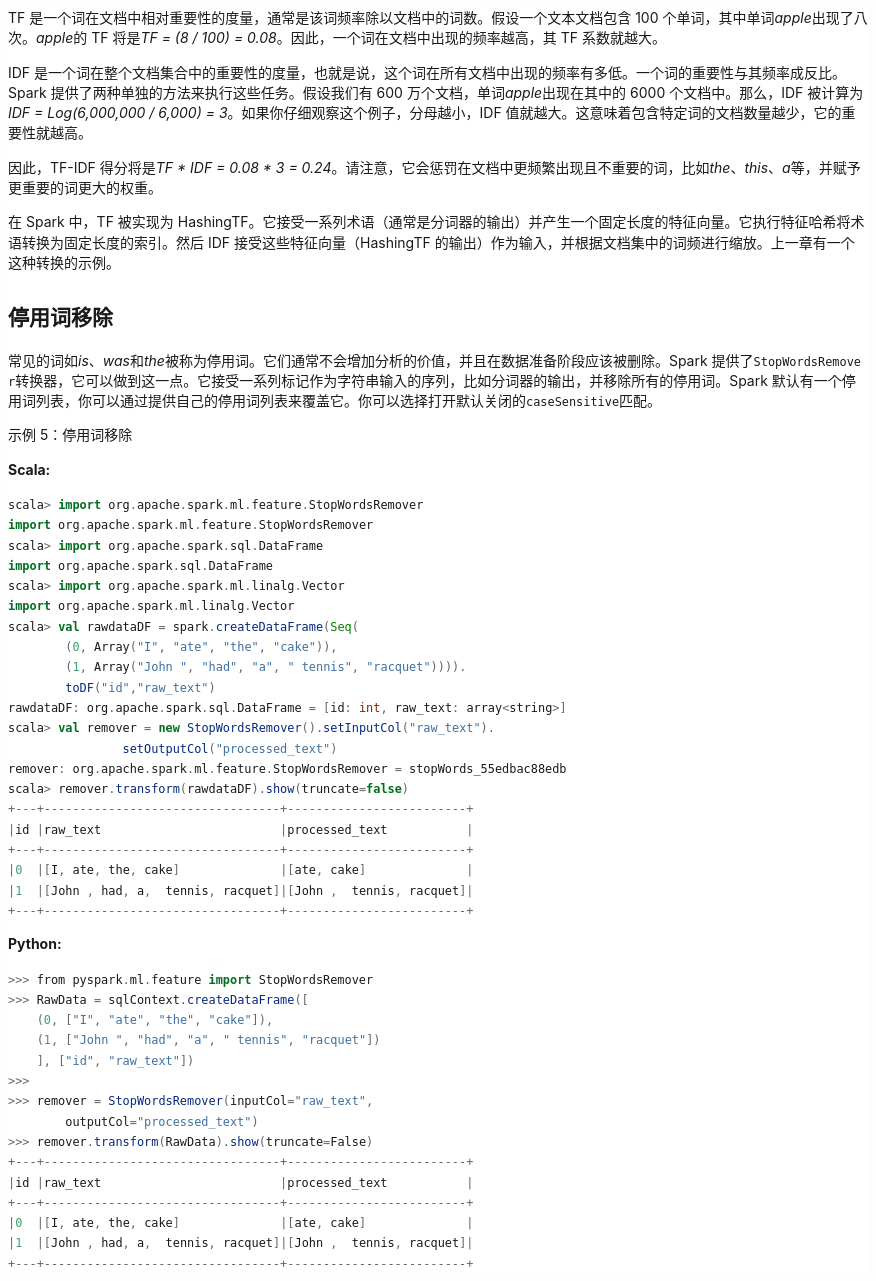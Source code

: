 TF 是一个词在文档中相对重要性的度量，通常是该词频率除以文档中的词数。假设一个文本文档包含 100 个单词，其中单词*apple*出现了八次。*apple*的 TF 将是*TF = (8 / 100) = 0.08*。因此，一个词在文档中出现的频率越高，其 TF 系数就越大。

IDF 是一个词在整个文档集合中的重要性的度量，也就是说，这个词在所有文档中出现的频率有多低。一个词的重要性与其频率成反比。Spark 提供了两种单独的方法来执行这些任务。假设我们有 600 万个文档，单词*apple*出现在其中的 6000 个文档中。那么，IDF 被计算为*IDF = Log(6,000,000 / 6,000) = 3*。如果你仔细观察这个例子，分母越小，IDF 值就越大。这意味着包含特定词的文档数量越少，它的重要性就越高。

因此，TF-IDF 得分将是*TF * IDF = 0.08 * 3 = 0.24*。请注意，它会惩罚在文档中更频繁出现且不重要的词，比如*the*、*this*、*a*等，并赋予更重要的词更大的权重。

在 Spark 中，TF 被实现为 HashingTF。它接受一系列术语（通常是分词器的输出）并产生一个固定长度的特征向量。它执行特征哈希将术语转换为固定长度的索引。然后 IDF 接受这些特征向量（HashingTF 的输出）作为输入，并根据文档集中的词频进行缩放。上一章有一个这种转换的示例。

## 停用词移除

常见的词如*is*、*was*和*the*被称为停用词。它们通常不会增加分析的价值，并且在数据准备阶段应该被删除。Spark 提供了`StopWordsRemover`转换器，它可以做到这一点。它接受一系列标记作为字符串输入的序列，比如分词器的输出，并移除所有的停用词。Spark 默认有一个停用词列表，你可以通过提供自己的停用词列表来覆盖它。你可以选择打开默认关闭的`caseSensitive`匹配。

示例 5：停用词移除

**Scala:**

```scala
scala> import org.apache.spark.ml.feature.StopWordsRemover
import org.apache.spark.ml.feature.StopWordsRemover
scala> import org.apache.spark.sql.DataFrame
import org.apache.spark.sql.DataFrame
scala> import org.apache.spark.ml.linalg.Vector
import org.apache.spark.ml.linalg.Vector
scala> val rawdataDF = spark.createDataFrame(Seq(
        (0, Array("I", "ate", "the", "cake")),
        (1, Array("John ", "had", "a", " tennis", "racquet")))).
        toDF("id","raw_text")
rawdataDF: org.apache.spark.sql.DataFrame = [id: int, raw_text: array<string>]
scala> val remover = new StopWordsRemover().setInputCol("raw_text").
                setOutputCol("processed_text")
remover: org.apache.spark.ml.feature.StopWordsRemover = stopWords_55edbac88edb
scala> remover.transform(rawdataDF).show(truncate=false)
+---+---------------------------------+-------------------------+
|id |raw_text                         |processed_text           |
+---+---------------------------------+-------------------------+
|0  |[I, ate, the, cake]              |[ate, cake]              |
|1  |[John , had, a,  tennis, racquet]|[John ,  tennis, racquet]|
+---+---------------------------------+-------------------------+
```

**Python:**

```scala
>>> from pyspark.ml.feature import StopWordsRemover
>>> RawData = sqlContext.createDataFrame([
    (0, ["I", "ate", "the", "cake"]),
    (1, ["John ", "had", "a", " tennis", "racquet"])
    ], ["id", "raw_text"])
>>> 
>>> remover = StopWordsRemover(inputCol="raw_text",
        outputCol="processed_text")
>>> remover.transform(RawData).show(truncate=False)
+---+---------------------------------+-------------------------+
|id |raw_text                         |processed_text           |
+---+---------------------------------+-------------------------+
|0  |[I, ate, the, cake]              |[ate, cake]              |
|1  |[John , had, a,  tennis, racquet]|[John ,  tennis, racquet]|
+---+---------------------------------+-------------------------+
```
